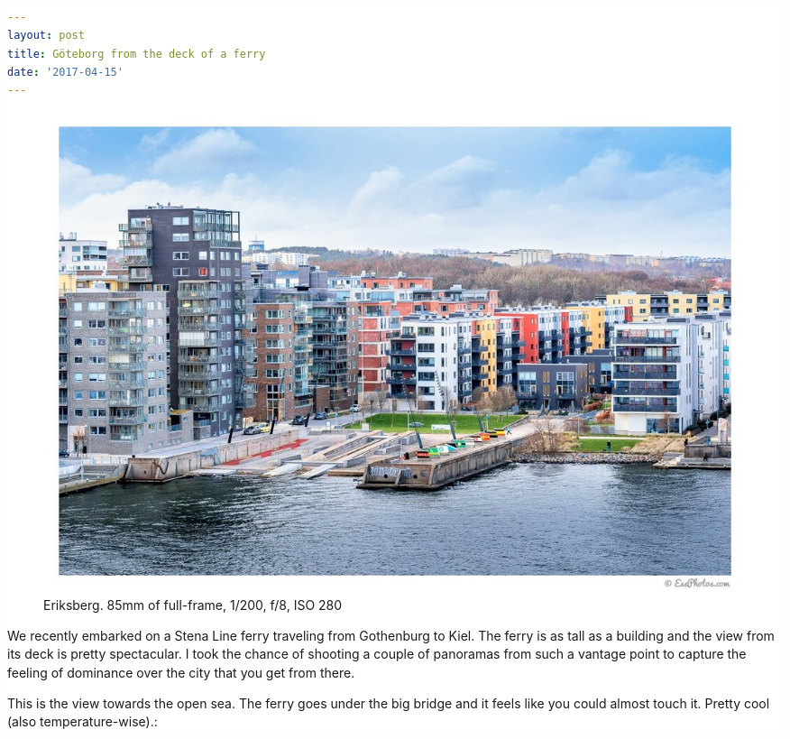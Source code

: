 ```yaml
---
layout: post
title: Göteborg from the deck of a ferry
date: '2017-04-15'
---
```


<figure>
<a href="/blogpics/2017-04-15/1-large.jpg" data-fancybox="2017-04-15"><img width="100%" src="/blogpics/2017-04-15/1-small.jpg" alt=""></a>
<figcaption>Eriksberg. 85mm of full-frame, 1/200, f/8, ISO 280</figcaption>
</figure>


<p>We recently embarked on a Stena Line ferry traveling from Gothenburg to Kiel. The ferry is as tall as a building and the view from its deck is pretty spectacular. I took the chance of shooting a couple of panoramas from such a vantage point to capture the feeling of dominance over the city that you get from there.</p>
<p>This is the view towards the open sea. The ferry goes under the big bridge and it feels like you could almost touch it. Pretty cool (also temperature-wise).:</p>


  
<figure>